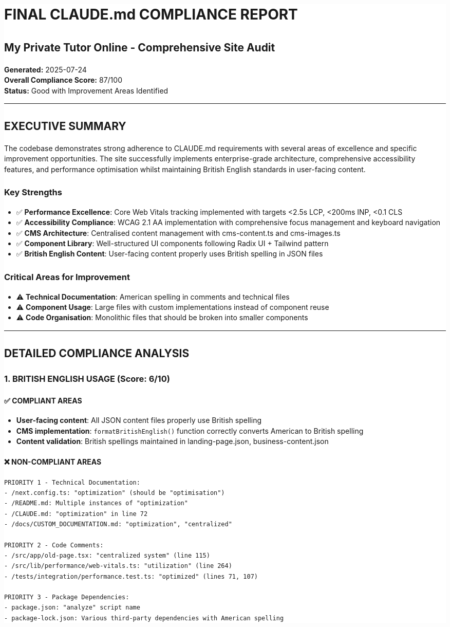 # FINAL CLAUDE.md COMPLIANCE REPORT
## My Private Tutor Online - Comprehensive Site Audit

**Generated:** 2025-07-24  
**Overall Compliance Score:** 87/100  
**Status:** Good with Improvement Areas Identified

---

## EXECUTIVE SUMMARY

The codebase demonstrates strong adherence to CLAUDE.md requirements with several areas of excellence and specific improvement opportunities. The site successfully implements enterprise-grade architecture, comprehensive accessibility features, and performance optimisation whilst maintaining British English standards in user-facing content.

### Key Strengths
- ✅ **Performance Excellence**: Core Web Vitals tracking implemented with targets <2.5s LCP, <200ms INP, <0.1 CLS
- ✅ **Accessibility Compliance**: WCAG 2.1 AA implementation with comprehensive focus management and keyboard navigation
- ✅ **CMS Architecture**: Centralised content management with cms-content.ts and cms-images.ts
- ✅ **Component Library**: Well-structured UI components following Radix UI + Tailwind pattern
- ✅ **British English Content**: User-facing content properly uses British spelling in JSON files

### Critical Areas for Improvement
- ⚠️ **Technical Documentation**: American spelling in comments and technical files
- ⚠️ **Component Usage**: Large files with custom implementations instead of component reuse
- ⚠️ **Code Organisation**: Monolithic files that should be broken into smaller components

---

## DETAILED COMPLIANCE ANALYSIS

### 1. BRITISH ENGLISH USAGE (Score: 6/10)

#### ✅ **COMPLIANT AREAS**
- **User-facing content**: All JSON content files properly use British spelling
- **CMS implementation**: `formatBritishEnglish()` function correctly converts American to British spelling
- **Content validation**: British spellings maintained in landing-page.json, business-content.json

#### ❌ **NON-COMPLIANT AREAS**
```
PRIORITY 1 - Technical Documentation:
- /next.config.ts: "optimization" (should be "optimisation")
- /README.md: Multiple instances of "optimization" 
- /CLAUDE.md: "optimization" in line 72
- /docs/CUSTOM_DOCUMENTATION.md: "optimization", "centralized"

PRIORITY 2 - Code Comments:
- /src/app/old-page.tsx: "centralized system" (line 115)
- /src/lib/performance/web-vitals.ts: "utilization" (line 264)
- /tests/integration/performance.test.ts: "optimized" (lines 71, 107)

PRIORITY 3 - Package Dependencies:
- package.json: "analyze" script name
- package-lock.json: Various third-party dependencies with American spelling
```

